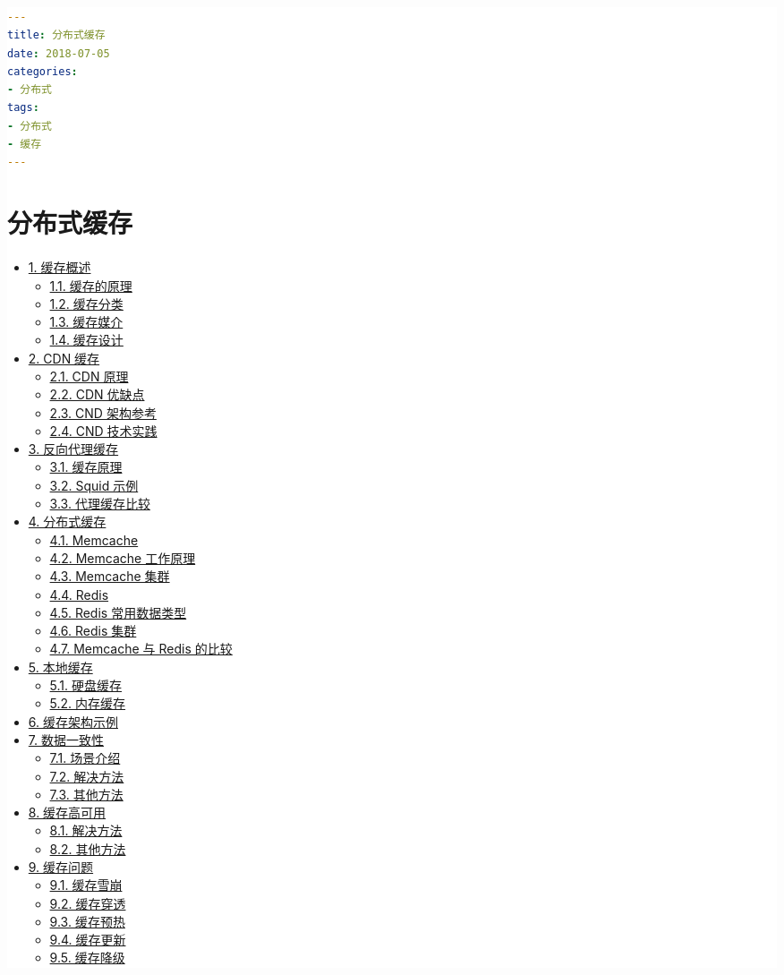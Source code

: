 ```yaml
---
title: 分布式缓存
date: 2018-07-05
categories:
- 分布式
tags:
- 分布式
- 缓存
---
```


# 分布式缓存



- [1. 缓存概述](#1-缓存概述)
    - [1.1. 缓存的原理](#11-缓存的原理)
    - [1.2. 缓存分类](#12-缓存分类)
    - [1.3. 缓存媒介](#13-缓存媒介)
    - [1.4. 缓存设计](#14-缓存设计)
- [2. CDN 缓存](#2-cdn-缓存)
    - [2.1. CDN 原理](#21-cdn-原理)
    - [2.2. CDN 优缺点](#22-cdn-优缺点)
    - [2.3. CND 架构参考](#23-cnd-架构参考)
    - [2.4. CND 技术实践](#24-cnd-技术实践)
- [3. 反向代理缓存](#3-反向代理缓存)
    - [3.1. 缓存原理](#31-缓存原理)
    - [3.2. Squid 示例](#32-squid-示例)
    - [3.3. 代理缓存比较](#33-代理缓存比较)
- [4. 分布式缓存](#4-分布式缓存)
    - [4.1. Memcache](#41-memcache)
    - [4.2. Memcache 工作原理](#42-memcache-工作原理)
    - [4.3. Memcache 集群](#43-memcache-集群)
    - [4.4. Redis](#44-redis)
    - [4.5. Redis 常用数据类型](#45-redis-常用数据类型)
    - [4.6. Redis 集群](#46-redis-集群)
    - [4.7. Memcache 与 Redis 的比较](#47-memcache-与-redis-的比较)
- [5. 本地缓存](#5-本地缓存)
    - [5.1. 硬盘缓存](#51-硬盘缓存)
    - [5.2. 内存缓存](#52-内存缓存)
- [6. 缓存架构示例](#6-缓存架构示例)
- [7. 数据一致性](#7-数据一致性)
    - [7.1. 场景介绍](#71-场景介绍)
    - [7.2. 解决方法](#72-解决方法)
    - [7.3. 其他方法](#73-其他方法)
- [8. 缓存高可用](#8-缓存高可用)
    - [8.1. 解决方法](#81-解决方法)
    - [8.2. 其他方法](#82-其他方法)
- [9. 缓存问题](#9-缓存问题)
    - [9.1. 缓存雪崩](#91-缓存雪崩)
    - [9.2. 缓存穿透](#92-缓存穿透)
    - [9.3. 缓存预热](#93-缓存预热)
    - [9.4. 缓存更新](#94-缓存更新)
    - [9.5. 缓存降级](#95-缓存降级)
